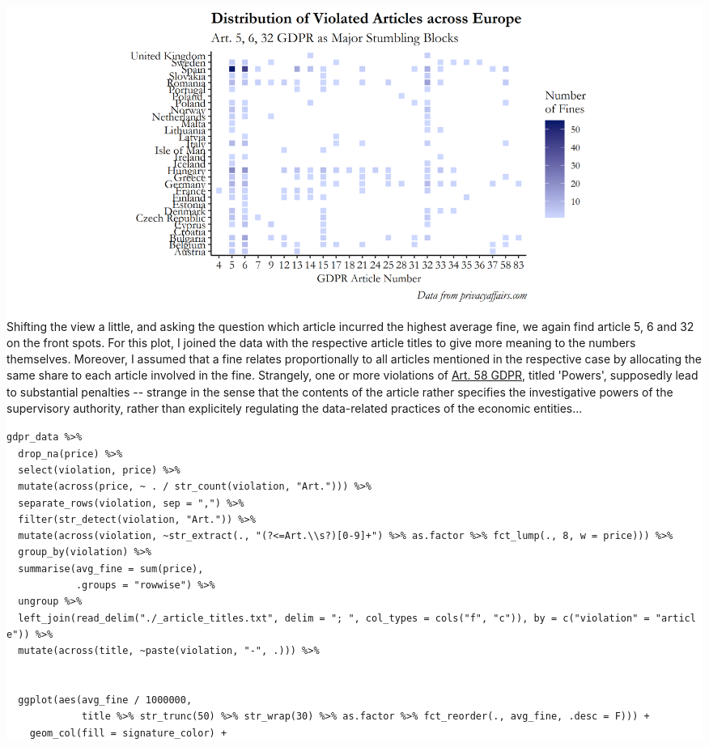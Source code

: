 <img src="index_files/figure-markdown/plot4-1.png" width="70%" style="display: block; margin: auto;" />

Shifting the view a little, and asking the question which article
incurred the highest average fine, we again find article 5, 6 and 32 on
the front spots. For this plot, I joined the data with the respective
article titles to give more meaning to the numbers themselves. Moreover,
I assumed that a fine relates proportionally to all articles mentioned
in the respective case by allocating the same share to each article
involved in the fine. Strangely, one or more violations of [Art. 58
GDPR](https://gdpr.eu/article-58-supervisory-authority-investigative-powers/),
titled 'Powers', supposedly lead to substantial penalties -- strange in
the sense that the contents of the article rather specifies the
investigative powers of the supervisory authority, rather than
explicitely regulating the data-related practices of the economic
entities...

``` {.r}
gdpr_data %>% 
  drop_na(price) %>% 
  select(violation, price) %>% 
  mutate(across(price, ~ . / str_count(violation, "Art."))) %>% 
  separate_rows(violation, sep = ",") %>% 
  filter(str_detect(violation, "Art.")) %>% 
  mutate(across(violation, ~str_extract(., "(?<=Art.\\s?)[0-9]+") %>% as.factor %>% fct_lump(., 8, w = price))) %>%
  group_by(violation) %>% 
  summarise(avg_fine = sum(price),
            .groups = "rowwise") %>% 
  ungroup %>% 
  left_join(read_delim("./_article_titles.txt", delim = "; ", col_types = cols("f", "c")), by = c("violation" = "article")) %>% 
  mutate(across(title, ~paste(violation, "-", .))) %>% 
  
  
  ggplot(aes(avg_fine / 1000000,
             title %>% str_trunc(50) %>% str_wrap(30) %>% as.factor %>% fct_reorder(., avg_fine, .desc = F))) +
    geom_col(fill = signature_color) +
```

[^1]: SAP; Deutsche Telekom (2020): Corona-Warn-App: The official
[^2]: European Union (2018): General Data Protection Regulation (GDPR),
[^3]: PrivacyAffairs (2020): GDPR Fines Tracker & Statistics,
[^4]: Wickham, H. (2020): dplyr 1.0.0 available now!, Tidyverse 2020,
[^5]: van der Loo, M. P.J. (2014): The stringdist Package for